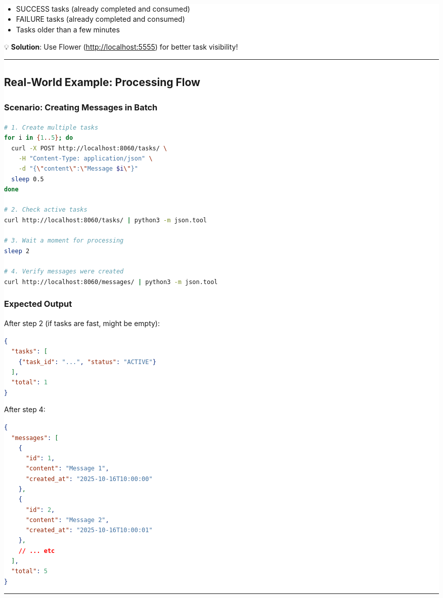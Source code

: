 - SUCCESS tasks (already completed and consumed)
- FAILURE tasks (already completed and consumed)
- Tasks older than a few minutes

💡 **Solution**: Use Flower (<http://localhost:5555>) for better task visibility!

---

## Real-World Example: Processing Flow

### Scenario: Creating Messages in Batch

```bash
# 1. Create multiple tasks
for i in {1..5}; do
  curl -X POST http://localhost:8060/tasks/ \
    -H "Content-Type: application/json" \
    -d "{\"content\":\"Message $i\"}"
  sleep 0.5
done

# 2. Check active tasks
curl http://localhost:8060/tasks/ | python3 -m json.tool

# 3. Wait a moment for processing
sleep 2

# 4. Verify messages were created
curl http://localhost:8060/messages/ | python3 -m json.tool
```

### Expected Output

After step 2 (if tasks are fast, might be empty):

```json
{
  "tasks": [
    {"task_id": "...", "status": "ACTIVE"}
  ],
  "total": 1
}
```

After step 4:

```json
{
  "messages": [
    {
      "id": 1,
      "content": "Message 1",
      "created_at": "2025-10-16T10:00:00"
    },
    {
      "id": 2,
      "content": "Message 2",
      "created_at": "2025-10-16T10:00:01"
    },
    // ... etc
  ],
  "total": 5
}
```

---